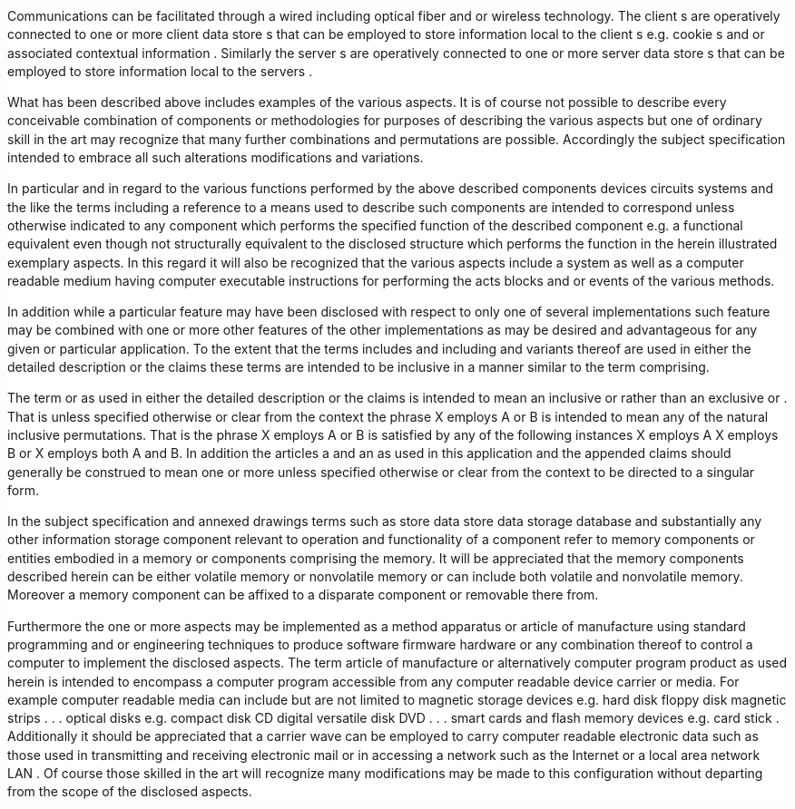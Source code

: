 Communications can be facilitated through a wired including optical fiber and or wireless technology. The client s are operatively connected to one or more client data store s that can be employed to store information local to the client s e.g. cookie s and or associated contextual information . Similarly the server s are operatively connected to one or more server data store s that can be employed to store information local to the servers .

What has been described above includes examples of the various aspects. It is of course not possible to describe every conceivable combination of components or methodologies for purposes of describing the various aspects but one of ordinary skill in the art may recognize that many further combinations and permutations are possible. Accordingly the subject specification intended to embrace all such alterations modifications and variations.

In particular and in regard to the various functions performed by the above described components devices circuits systems and the like the terms including a reference to a means used to describe such components are intended to correspond unless otherwise indicated to any component which performs the specified function of the described component e.g. a functional equivalent even though not structurally equivalent to the disclosed structure which performs the function in the herein illustrated exemplary aspects. In this regard it will also be recognized that the various aspects include a system as well as a computer readable medium having computer executable instructions for performing the acts blocks and or events of the various methods.

In addition while a particular feature may have been disclosed with respect to only one of several implementations such feature may be combined with one or more other features of the other implementations as may be desired and advantageous for any given or particular application. To the extent that the terms includes and including and variants thereof are used in either the detailed description or the claims these terms are intended to be inclusive in a manner similar to the term comprising. 

The term or as used in either the detailed description or the claims is intended to mean an inclusive or rather than an exclusive or . That is unless specified otherwise or clear from the context the phrase X employs A or B is intended to mean any of the natural inclusive permutations. That is the phrase X employs A or B is satisfied by any of the following instances X employs A X employs B or X employs both A and B. In addition the articles a and an as used in this application and the appended claims should generally be construed to mean one or more unless specified otherwise or clear from the context to be directed to a singular form.

In the subject specification and annexed drawings terms such as store data store data storage database and substantially any other information storage component relevant to operation and functionality of a component refer to memory components or entities embodied in a memory or components comprising the memory. It will be appreciated that the memory components described herein can be either volatile memory or nonvolatile memory or can include both volatile and nonvolatile memory. Moreover a memory component can be affixed to a disparate component or removable there from.

Furthermore the one or more aspects may be implemented as a method apparatus or article of manufacture using standard programming and or engineering techniques to produce software firmware hardware or any combination thereof to control a computer to implement the disclosed aspects. The term article of manufacture or alternatively computer program product as used herein is intended to encompass a computer program accessible from any computer readable device carrier or media. For example computer readable media can include but are not limited to magnetic storage devices e.g. hard disk floppy disk magnetic strips . . . optical disks e.g. compact disk CD digital versatile disk DVD . . . smart cards and flash memory devices e.g. card stick . Additionally it should be appreciated that a carrier wave can be employed to carry computer readable electronic data such as those used in transmitting and receiving electronic mail or in accessing a network such as the Internet or a local area network LAN . Of course those skilled in the art will recognize many modifications may be made to this configuration without departing from the scope of the disclosed aspects.

